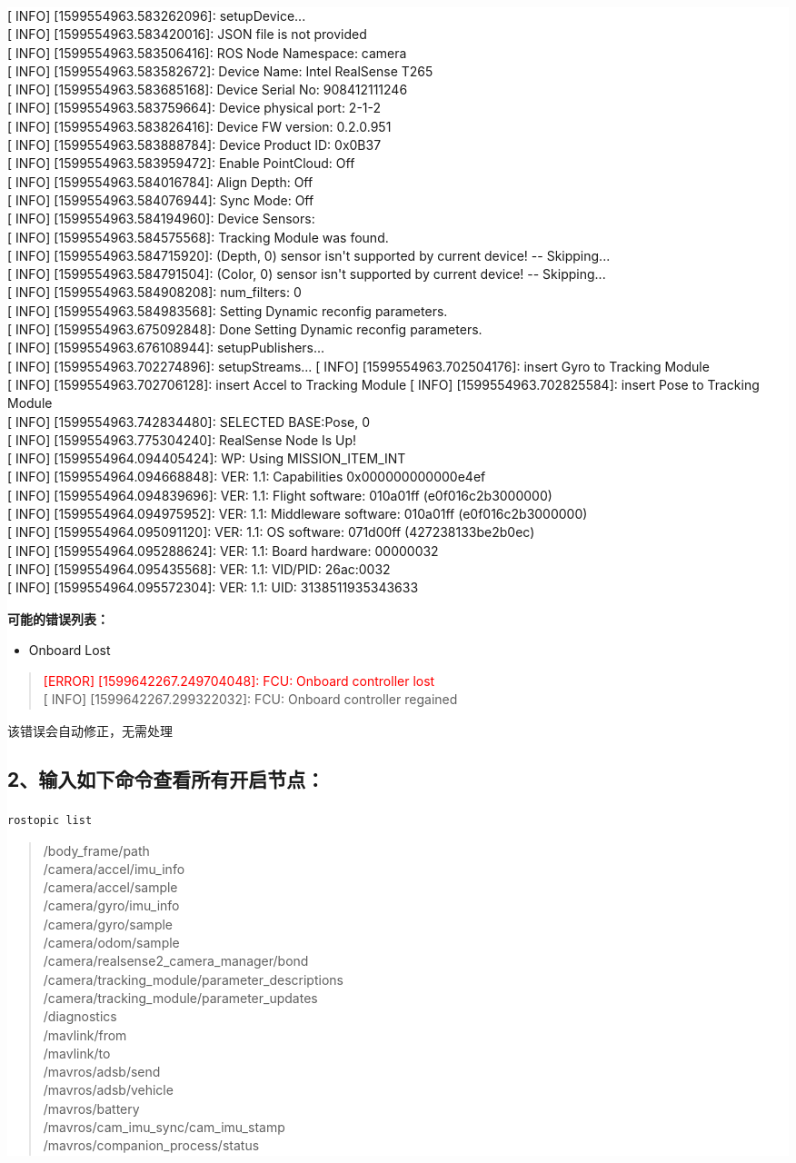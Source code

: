 [ INFO] [1599554963.583262096]: setupDevice...   
[ INFO] [1599554963.583420016]: JSON file is not provided  
[ INFO] [1599554963.583506416]: ROS Node Namespace: camera  
[ INFO] [1599554963.583582672]: Device Name: Intel RealSense T265  
[ INFO] [1599554963.583685168]: Device Serial No: 908412111246  
[ INFO] [1599554963.583759664]: Device physical port: 2-1-2  
[ INFO] [1599554963.583826416]: Device FW version: 0.2.0.951  
[ INFO] [1599554963.583888784]: Device Product ID: 0x0B37  
[ INFO] [1599554963.583959472]: Enable PointCloud: Off  
[ INFO] [1599554963.584016784]: Align Depth: Off  
[ INFO] [1599554963.584076944]: Sync Mode: Off  
[ INFO] [1599554963.584194960]: Device Sensors:   
[ INFO] [1599554963.584575568]: Tracking Module was found.  
[ INFO] [1599554963.584715920]: (Depth, 0) sensor isn't supported by current device! --   Skipping...  
[ INFO] [1599554963.584791504]: (Color, 0) sensor isn't supported by current device! -- Skipping...   
[ INFO] [1599554963.584908208]: num_filters: 0   
[ INFO] [1599554963.584983568]: Setting Dynamic reconfig parameters.    
[ INFO] [1599554963.675092848]: Done Setting Dynamic reconfig parameters.   
[ INFO] [1599554963.676108944]: setupPublishers...  
[ INFO] [1599554963.702274896]: setupStreams... 
[ INFO] [1599554963.702504176]: insert Gyro to Tracking Module  
[ INFO] [1599554963.702706128]: insert Accel to Tracking Module 
[ INFO] [1599554963.702825584]: insert Pose to Tracking Module  
[ INFO] [1599554963.742834480]: SELECTED BASE:Pose, 0       
[ INFO] [1599554963.775304240]: RealSense Node Is Up!   
[ INFO] [1599554964.094405424]: WP: Using MISSION_ITEM_INT  
[ INFO] [1599554964.094668848]: VER: 1.1: Capabilities         0x000000000000e4ef   
[ INFO] [1599554964.094839696]: VER: 1.1: Flight software:     010a01ff (e0f016c2b3000000)  
[ INFO] [1599554964.094975952]: VER: 1.1: Middleware software: 010a01ff (e0f016c2b3000000)  
[ INFO] [1599554964.095091120]: VER: 1.1: OS software:         071d00ff (427238133be2b0ec)  
[ INFO] [1599554964.095288624]: VER: 1.1: Board hardware:      00000032  
[ INFO] [1599554964.095435568]: VER: 1.1: VID/PID:             26ac:0032    
[ INFO] [1599554964.095572304]: VER: 1.1: UID:                 3138511935343633 


**可能的错误列表：**  
* Onboard Lost
><font color=red>[ERROR] [1599642267.249704048]: FCU: Onboard controller lost</font>  
 [ INFO] [1599642267.299322032]: FCU: Onboard controller regained

该错误会自动修正，无需处理

## 2、输入如下命令查看所有开启节点：

```
rostopic list
```

>/body_frame/path  
/camera/accel/imu_info  
/camera/accel/sample  
/camera/gyro/imu_info  
/camera/gyro/sample  
/camera/odom/sample  
/camera/realsense2_camera_manager/bond  
/camera/tracking_module/parameter_descriptions  
/camera/tracking_module/parameter_updates  
/diagnostics  
/mavlink/from  
/mavlink/to  
/mavros/adsb/send  
/mavros/adsb/vehicle  
/mavros/battery  
/mavros/cam_imu_sync/cam_imu_stamp  
/mavros/companion_process/status  